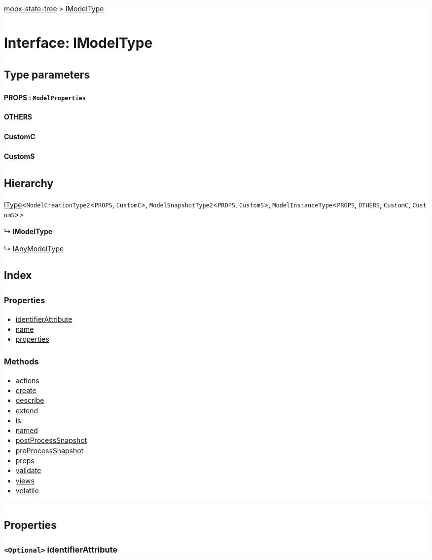 [mobx-state-tree](../README.md) > [IModelType](../interfaces/imodeltype.md)

# Interface: IModelType

## Type parameters
#### PROPS :  `ModelProperties`
#### OTHERS 
#### CustomC 
#### CustomS 
## Hierarchy

 [IType](itype.md)<`ModelCreationType2`<`PROPS`, `CustomC`>, `ModelSnapshotType2`<`PROPS`, `CustomS`>, `ModelInstanceType`<`PROPS`, `OTHERS`, `CustomC`, `CustomS`>>

**↳ IModelType**

↳  [IAnyModelType](ianymodeltype.md)

## Index

### Properties

* [identifierAttribute](imodeltype.md#identifierattribute)
* [name](imodeltype.md#name)
* [properties](imodeltype.md#properties)

### Methods

* [actions](imodeltype.md#actions)
* [create](imodeltype.md#create)
* [describe](imodeltype.md#describe)
* [extend](imodeltype.md#extend)
* [is](imodeltype.md#is)
* [named](imodeltype.md#named)
* [postProcessSnapshot](imodeltype.md#postprocesssnapshot)
* [preProcessSnapshot](imodeltype.md#preprocesssnapshot)
* [props](imodeltype.md#props)
* [validate](imodeltype.md#validate)
* [views](imodeltype.md#views)
* [volatile](imodeltype.md#volatile)

---

## Properties

<a id="identifierattribute"></a>

### `<Optional>` identifierAttribute
